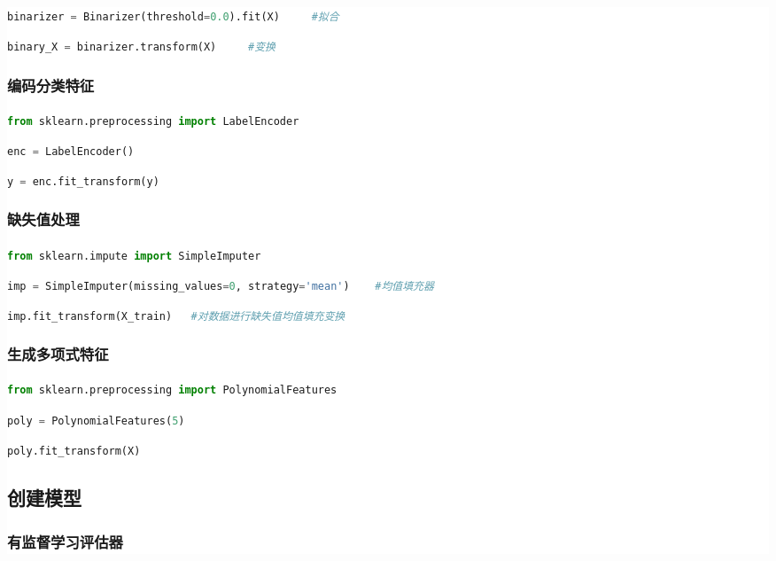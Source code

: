 
```python
binarizer = Binarizer(threshold=0.0).fit(X)     #拟合
```


```python
binary_X = binarizer.transform(X)     #变换
```

### 编码分类特征


```python
from sklearn.preprocessing import LabelEncoder
```


```python
enc = LabelEncoder()
```


```python
y = enc.fit_transform(y)
```

### 缺失值处理


```python
from sklearn.impute import SimpleImputer
```


```python
imp = SimpleImputer(missing_values=0, strategy='mean')    #均值填充器
```


```python
imp.fit_transform(X_train)   #对数据进行缺失值均值填充变换
```

### 生成多项式特征


```python
from sklearn.preprocessing import PolynomialFeatures
```


```python
poly = PolynomialFeatures(5)
```


```python
poly.fit_transform(X)
```

## 创建模型

### 有监督学习评估器
